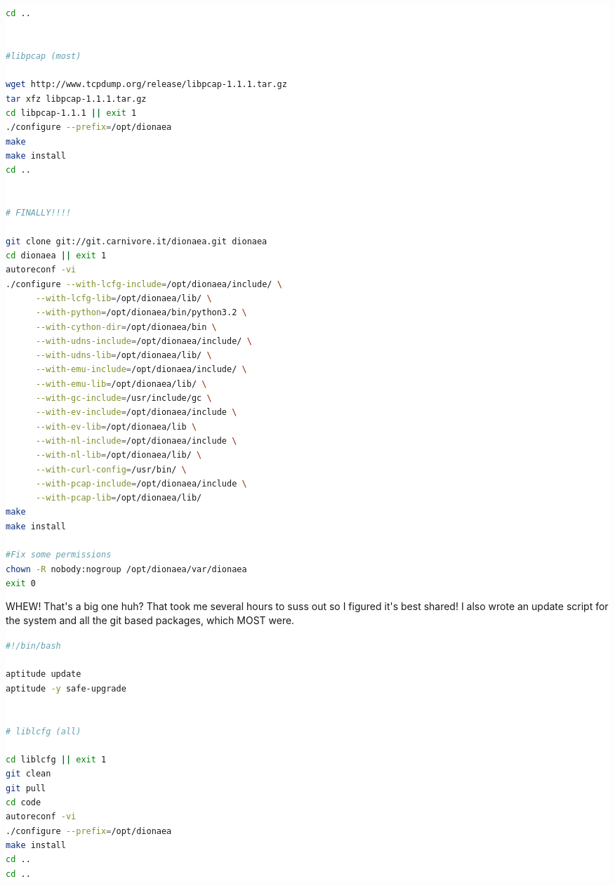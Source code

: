 ```bash
cd ..


#libpcap (most)

wget http://www.tcpdump.org/release/libpcap-1.1.1.tar.gz
tar xfz libpcap-1.1.1.tar.gz
cd libpcap-1.1.1 || exit 1
./configure --prefix=/opt/dionaea
make
make install
cd ..


# FINALLY!!!!

git clone git://git.carnivore.it/dionaea.git dionaea
cd dionaea || exit 1
autoreconf -vi
./configure --with-lcfg-include=/opt/dionaea/include/ \
      --with-lcfg-lib=/opt/dionaea/lib/ \
      --with-python=/opt/dionaea/bin/python3.2 \
      --with-cython-dir=/opt/dionaea/bin \
      --with-udns-include=/opt/dionaea/include/ \
      --with-udns-lib=/opt/dionaea/lib/ \
      --with-emu-include=/opt/dionaea/include/ \
      --with-emu-lib=/opt/dionaea/lib/ \
      --with-gc-include=/usr/include/gc \
      --with-ev-include=/opt/dionaea/include \
      --with-ev-lib=/opt/dionaea/lib \
      --with-nl-include=/opt/dionaea/include \
      --with-nl-lib=/opt/dionaea/lib/ \
      --with-curl-config=/usr/bin/ \
      --with-pcap-include=/opt/dionaea/include \
      --with-pcap-lib=/opt/dionaea/lib/
make
make install

#Fix some permissions
chown -R nobody:nogroup /opt/dionaea/var/dionaea
exit 0
```

WHEW! That's a big one huh? That took me several hours to suss out so I figured it's best shared! I also wrote an update script for the system and all the git based packages, which MOST were.

```bash
#!/bin/bash

aptitude update
aptitude -y safe-upgrade


# liblcfg (all)

cd liblcfg || exit 1
git clean
git pull
cd code
autoreconf -vi
./configure --prefix=/opt/dionaea
make install
cd ..
cd ..
```